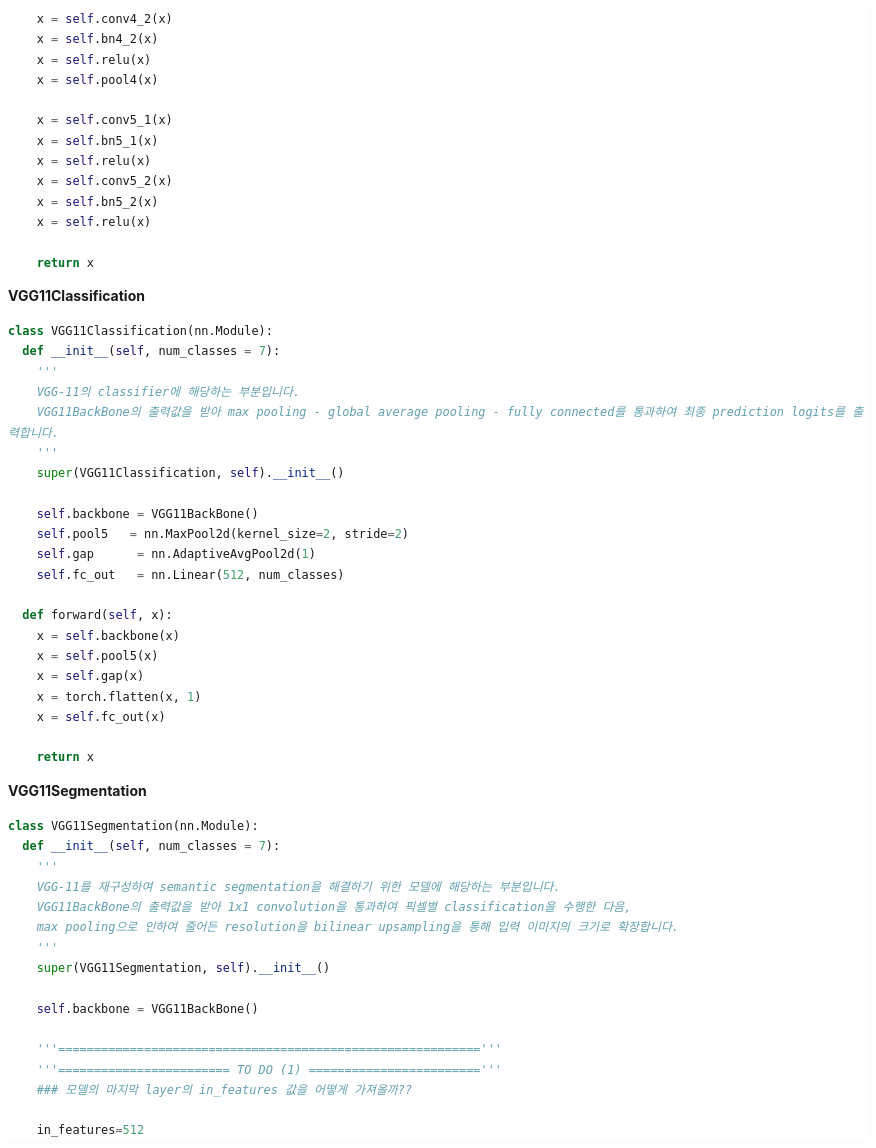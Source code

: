 ```python
    x = self.conv4_2(x)
    x = self.bn4_2(x)
    x = self.relu(x)
    x = self.pool4(x)

    x = self.conv5_1(x)
    x = self.bn5_1(x)
    x = self.relu(x)
    x = self.conv5_2(x)
    x = self.bn5_2(x)
    x = self.relu(x)

    return x
```





**VGG11Classification**

```python
class VGG11Classification(nn.Module):
  def __init__(self, num_classes = 7):
    '''
    VGG-11의 classifier에 해당하는 부분입니다.
    VGG11BackBone의 출력값을 받아 max pooling - global average pooling - fully connected를 통과하여 최종 prediction logits를 출력합니다.
    '''
    super(VGG11Classification, self).__init__()

    self.backbone = VGG11BackBone()
    self.pool5   = nn.MaxPool2d(kernel_size=2, stride=2)
    self.gap      = nn.AdaptiveAvgPool2d(1)
    self.fc_out   = nn.Linear(512, num_classes)

  def forward(self, x):
    x = self.backbone(x)
    x = self.pool5(x)
    x = self.gap(x)
    x = torch.flatten(x, 1)
    x = self.fc_out(x)

    return x
```





**VGG11Segmentation**

```python
class VGG11Segmentation(nn.Module):
  def __init__(self, num_classes = 7):
    '''
    VGG-11를 재구성하여 semantic segmentation을 해결하기 위한 모델에 해당하는 부분입니다.
    VGG11BackBone의 출력값을 받아 1x1 convolution을 통과하여 픽셀별 classification을 수행한 다음,
    max pooling으로 인하여 줄어든 resolution을 bilinear upsampling을 통해 입력 이미지의 크기로 확장합니다.
    '''
    super(VGG11Segmentation, self).__init__()

    self.backbone = VGG11BackBone()
    
    '''==========================================================='''
    '''======================== TO DO (1) ========================'''
    ### 모델의 마지막 layer의 in_features 값을 어떻게 가져올까??

    in_features=512
```